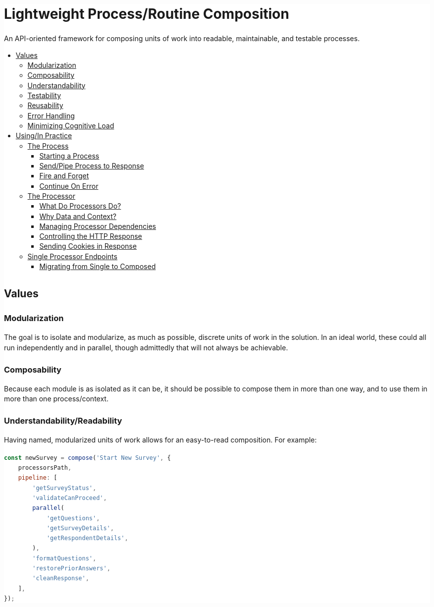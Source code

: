 # Lightweight Process/Routine Composition
An API-oriented framework for composing units of work into readable, maintainable, and testable processes.





  - [Values](#values)
    - [Modularization](#modularization)
    - [Composability](#composability)
    - [Understandability](#understandability)
    - [Testability](#testability)
    - [Reusability](#reusability)
    - [Error Handling](#error-handling)
    - [Minimizing Cognitive Load](#minimizing-cognitive-load)
- [Using/In Practice](#usingin-practice)
  - [The Process](#the-process)
    - [Starting a Process](#starting-a-process)
    - [Send/Pipe Process to Response](#sendpipe-process-to-response)
    - [Fire and Forget](#fire-and-forget)
    - [Continue On Error](#continue-on-error)
  - [The Processor](#the-processor)
    - [What Do Processors Do?](#what-do-processors-do)
    - [Why Data and Context?](#why-data-and-context)
    - [Managing Processor Dependencies](#managing-processor-dependencies)
    - [Controlling the HTTP Response](#controlling-the-http-response)
    - [Sending Cookies in Response](#sending-cookies-in-response)
  - [Single Processor Endpoints](#single-processor-endpoints)
    - [Migrating from Single to Composed](#migrating-from-single-to-composed)



## Values

### Modularization
The goal is to isolate and modularize, as much as possible, discrete units of work in the solution. In an ideal world, these could all run independently and in parallel, though admittedly that will not always be achievable.

### Composability
Because each module is as isolated as it can be, it should be possible to compose them in more than one way, and to use them in more than one process/context.

### Understandability/Readability
Having named, modularized units of work allows for an easy-to-read composition. For example:

```js
const newSurvey = compose('Start New Survey', {
    processorsPath,
    pipeline: [
        'getSurveyStatus',
        'validateCanProceed',
        parallel(
            'getQuestions',
            'getSurveyDetails',
            'getRespondentDetails',
        ),
        'formatQuestions',
        'restorePriorAnswers',
        'cleanResponse',
    ],
});
```
